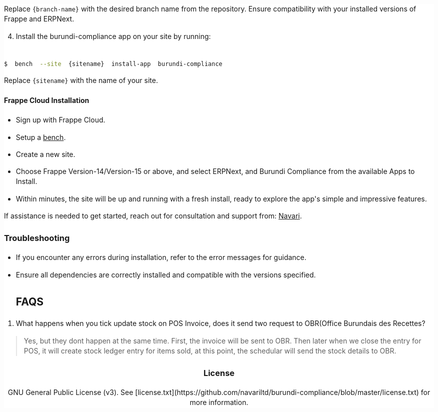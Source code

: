 
Replace `{branch-name}` with the desired branch name from the repository. Ensure compatibility with your installed versions of Frappe and ERPNext.


4. Install the burundi-compliance app on your site by running:


```sh

$  bench  --site  {sitename}  install-app  burundi-compliance

```

Replace `{sitename}` with the name of your site.

  

#### Frappe Cloud Installation

- Sign up with Frappe Cloud.

- Setup a [bench](https://frappecloud.com/docs/benches/create-new).

- Create a new site.

- Choose Frappe Version-14/Version-15 or above, and select ERPNext, and Burundi Compliance from the available Apps to Install.

- Within minutes, the site will be up and running with a fresh install, ready to explore the app's simple and impressive features.

  

If assistance is needed to get started, reach out for consultation and support from: [Navari](https://navari.co.ke/).

  

### Troubleshooting

- If you encounter any errors during installation, refer to the error messages for guidance.

- Ensure all dependencies are correctly installed and compatible with the versions specified.

  

  ## FAQS
1. What happens when you tick update stock on POS Invoice, does it send two request to OBR(Office Burundais des Recettes?
>Yes, but they dont happen at the same time.
>First, the invoice will be sent to OBR. Then later when we close the entry for POS, it will create stock ledger entry for items sold, at this point, the schedular will send the stock details to OBR.

  

### <center>License</center>

  

  

  

<center>GNU General Public License (v3). See [license.txt](https://github.com/navariltd/burundi-compliance/blob/master/license.txt) for more information.</center>
